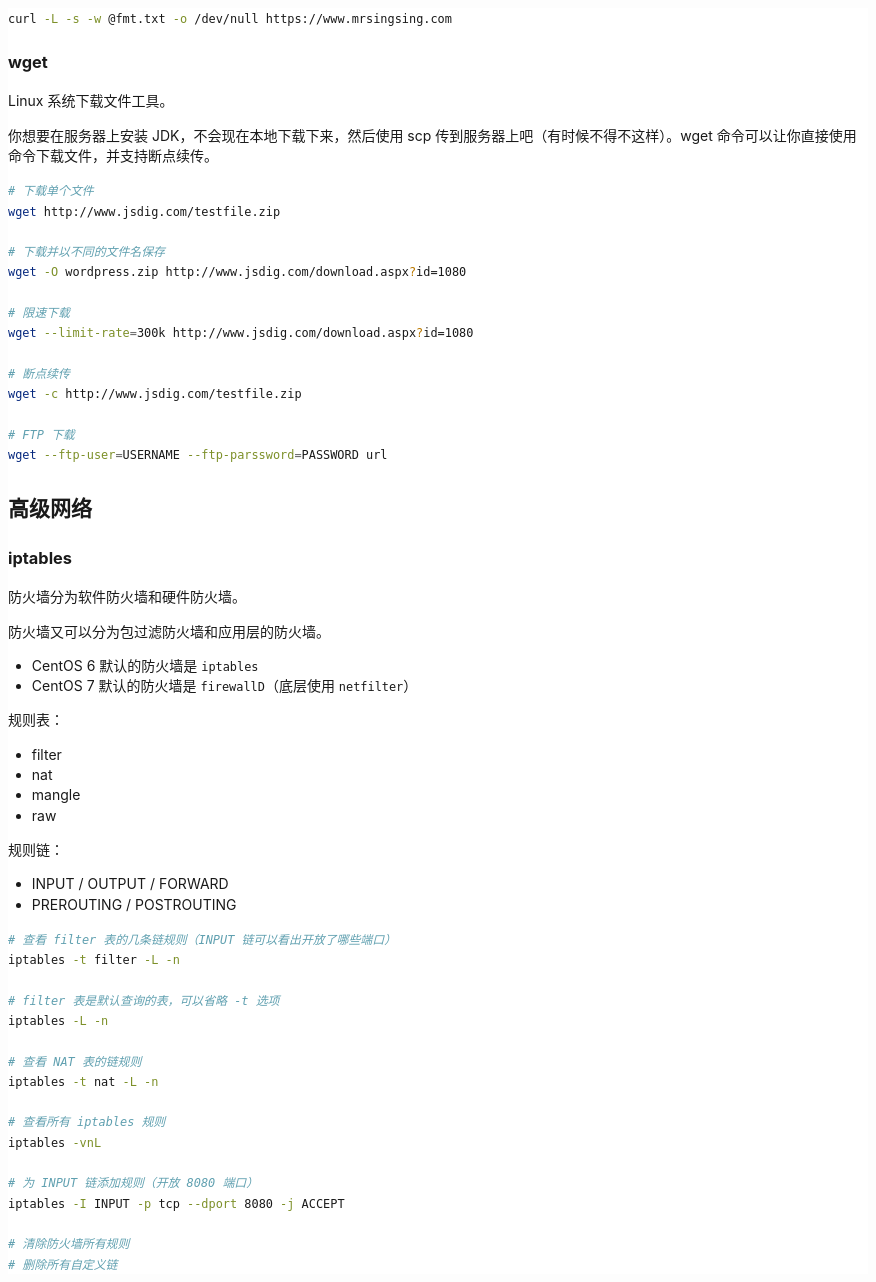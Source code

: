 ```bash
curl -L -s -w @fmt.txt -o /dev/null https://www.mrsingsing.com
```

### wget

Linux 系统下载文件工具。

你想要在服务器上安装 JDK，不会现在本地下载下来，然后使用 scp 传到服务器上吧（有时候不得不这样）。wget 命令可以让你直接使用命令下载文件，并支持断点续传。

```bash
# 下载单个文件
wget http://www.jsdig.com/testfile.zip

# 下载并以不同的文件名保存
wget -O wordpress.zip http://www.jsdig.com/download.aspx?id=1080

# 限速下载
wget --limit-rate=300k http://www.jsdig.com/download.aspx?id=1080

# 断点续传
wget -c http://www.jsdig.com/testfile.zip

# FTP 下载
wget --ftp-user=USERNAME --ftp-parssword=PASSWORD url
```

## 高级网络

### iptables

防火墙分为软件防火墙和硬件防火墙。

防火墙又可以分为包过滤防火墙和应用层的防火墙。

- CentOS 6 默认的防火墙是 `iptables`
- CentOS 7 默认的防火墙是 `firewallD`（底层使用 `netfilter`）

规则表：

- filter
- nat
- mangle
- raw

规则链：

- INPUT / OUTPUT / FORWARD
- PREROUTING / POSTROUTING

```bash
# 查看 filter 表的几条链规则（INPUT 链可以看出开放了哪些端口）
iptables -t filter -L -n

# filter 表是默认查询的表，可以省略 -t 选项
iptables -L -n

# 查看 NAT 表的链规则
iptables -t nat -L -n

# 查看所有 iptables 规则
iptables -vnL

# 为 INPUT 链添加规则（开放 8080 端口）
iptables -I INPUT -p tcp --dport 8080 -j ACCEPT

# 清除防火墙所有规则
# 删除所有自定义链
```